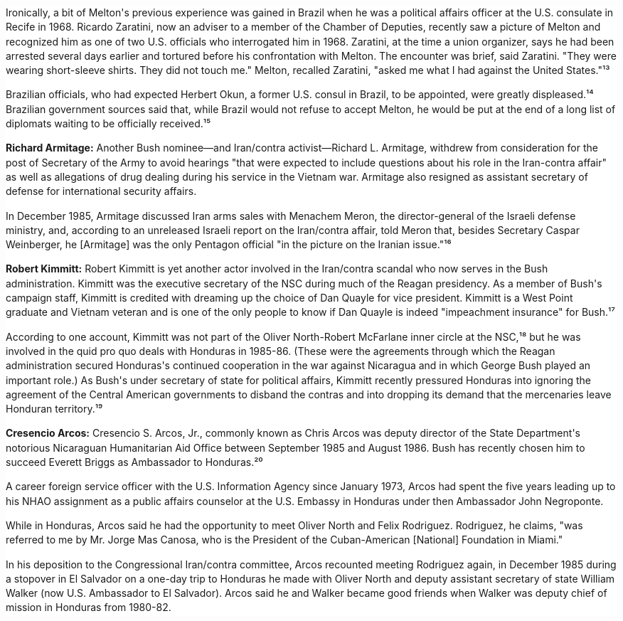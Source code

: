 Ironically, a bit of Melton's previous experience was gained in Brazil when he was a political affairs officer at the U.S. consulate in Recife in 1968. Ricardo Zaratini, now an adviser to a member of the Chamber of Deputies, recently saw a picture of Melton and recognized him as one of two U.S. officials who interrogated him in 1968. Zaratini, at the time a union organizer, says he had been arrested several days earlier and tortured before his confrontation with Melton. The encounter was brief, said Zaratini. "They were wearing short-sleeve shirts. They did not touch me." Melton, recalled Zaratini, "asked me what I had against the United States."¹³

Brazilian officials, who had expected Herbert Okun, a former U.S. consul in Brazil, to be appointed, were greatly displeased.¹⁴ Brazilian government sources said that, while Brazil would not refuse to accept Melton, he would be put at the end of a long list of diplomats waiting to be officially received.¹⁵

**Richard Armitage:** Another Bush nominee—and Iran/contra activist—Richard L. Armitage, withdrew from consideration for the post of Secretary of the Army to avoid hearings "that were expected to include questions about his role in the Iran-contra affair" as well as allegations of drug dealing during his service in the Vietnam war. Armitage also resigned as assistant secretary of defense for international security affairs.

In December 1985, Armitage discussed Iran arms sales with Menachem Meron, the director-general of the Israeli defense ministry, and, according to an unreleased Israeli report on the Iran/contra affair, told Meron that, besides Secretary Caspar Weinberger, he [Armitage] was the only Pentagon official "in the picture on the Iranian issue."¹⁶

**Robert Kimmitt:** Robert Kimmitt is yet another actor involved in the Iran/contra scandal who now serves in the Bush administration. Kimmitt was the executive secretary of the NSC during much of the Reagan presidency. As a member of Bush's campaign staff, Kimmitt is credited with dreaming up the choice of Dan Quayle for vice president. Kimmitt is a West Point graduate and Vietnam veteran and is one of the only people to know if Dan Quayle is indeed "impeachment insurance" for Bush.¹⁷

According to one account, Kimmitt was not part of the Oliver North-Robert McFarlane inner circle at the NSC,¹⁸ but he was involved in the quid pro quo deals with Honduras in 1985-86. (These were the agreements through which the Reagan administration secured Honduras's continued cooperation in the war against Nicaragua and in which George Bush played an important role.) As Bush's under secretary of state for political affairs, Kimmitt recently pressured Honduras into ignoring the agreement of the Central American governments to disband the contras and into dropping its demand that the mercenaries leave Honduran territory.¹⁹

**Cresencio Arcos:** Cresencio S. Arcos, Jr., commonly known as Chris Arcos was deputy director of the State Department's notorious Nicaraguan Humanitarian Aid Office between September 1985 and August 1986. Bush has recently chosen him to succeed Everett Briggs as Ambassador to Honduras.²⁰

A career foreign service officer with the U.S. Information Agency since January 1973, Arcos had spent the five years leading up to his NHAO assignment as a public affairs counselor at the U.S. Embassy in Honduras under then Ambassador John Negroponte.

While in Honduras, Arcos said he had the opportunity to meet Oliver North and Felix Rodriguez. Rodriguez, he claims, "was referred to me by Mr. Jorge Mas Canosa, who is the President of the Cuban-American [National] Foundation in Miami."

In his deposition to the Congressional Iran/contra committee, Arcos recounted meeting Rodriguez again, in December 1985 during a stopover in El Salvador on a one-day trip to Honduras he made with Oliver North and deputy assistant secretary of state William Walker (now U.S. Ambassador to El Salvador). Arcos said he and Walker became good friends when Walker was deputy chief of mission in Honduras from 1980-82.
